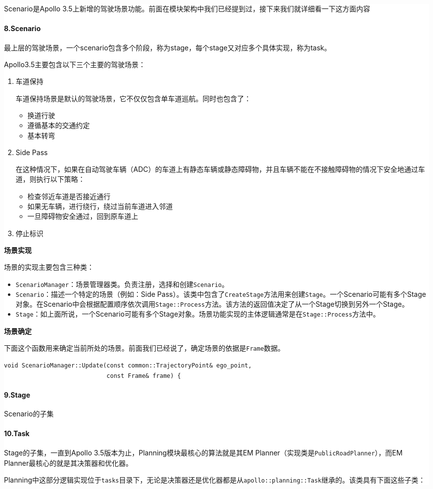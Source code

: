 Scenario是Apollo 3.5上新增的驾驶场景功能。前面在模块架构中我们已经提到过，接下来我们就详细看一下这方面内容

#### 8.Scenario

最上层的驾驶场景，一个scenario包含多个阶段，称为stage，每个stage又对应多个具体实现，称为task。

Apollo3.5主要包含以下三个主要的驾驶场景：

1. 车道保持

   车道保持场景是默认的驾驶场景，它不仅仅包含单车道巡航。同时也包含了：

   - 换道行驶
   - 遵循基本的交通约定
   - 基本转弯

2. Side Pass

   在这种情况下，如果在自动驾驶车辆（ADC）的车道上有静态车辆或静态障碍物，并且车辆不能在不接触障碍物的情况下安全地通过车道，则执行以下策略：

   - 检查邻近车道是否接近通行
   - 如果无车辆，进行绕行，绕过当前车道进入邻道
   - 一旦障碍物安全通过，回到原车道上

3. 停止标识

**场景实现**

场景的实现主要包含三种类：

- `ScenarioManager`：场景管理器类。负责注册，选择和创建`Scenario`。
- `Scenario`：描述一个特定的场景（例如：Side Pass）。该类中包含了`CreateStage`方法用来创建`Stage`。一个Scenario可能有多个Stage对象。在Scenario中会根据配置顺序依次调用`Stage::Process`方法。该方法的返回值决定了从一个Stage切换到另外一个Stage。
- `Stage`：如上面所说，一个Scenario可能有多个Stage对象。场景功能实现的主体逻辑通常是在`Stage::Process`方法中。

**场景确定**

下面这个函数用来确定当前所处的场景。前面我们已经说了，确定场景的依据是`Frame`数据。

```
void ScenarioManager::Update(const common::TrajectoryPoint& ego_point,
                             const Frame& frame) {
```

#### **9.Stage**

Scenario的子集

#### **10.Task**

Stage的子集，一直到Apollo 3.5版本为止，Planning模块最核心的算法就是其EM Planner（实现类是`PublicRoadPlanner`），而EM Planner最核心的就是其决策器和优化器。

Planning中这部分逻辑实现位于`tasks`目录下，无论是决策器还是优化器都是从`apollo::planning::Task`继承的。该类具有下面这些子类：
